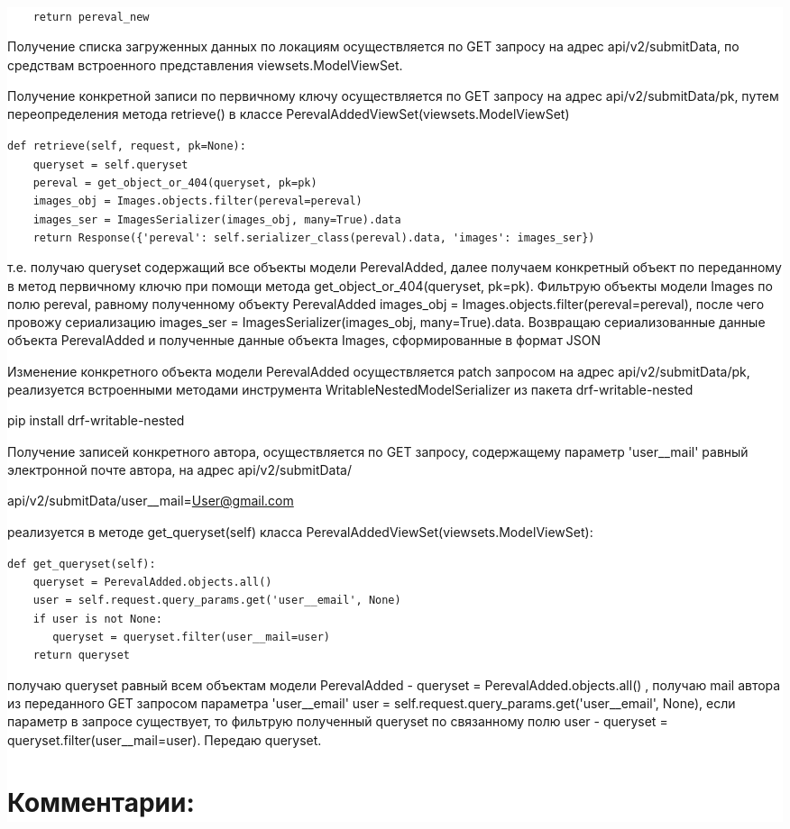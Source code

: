         return pereval_new

Получение списка загруженных данных по локациям осуществляется по GET запросу на адрес api/v2/submitData, по средствам
встроенного представления viewsets.ModelViewSet.

Получение конкретной записи по первичному ключу осуществляется по GET запросу на адрес api/v2/submitData/pk, путем 
переопределения метода retrieve() в классе PerevalAddedViewSet(viewsets.ModelViewSet)

    def retrieve(self, request, pk=None):
        queryset = self.queryset
        pereval = get_object_or_404(queryset, pk=pk)
        images_obj = Images.objects.filter(pereval=pereval)
        images_ser = ImagesSerializer(images_obj, many=True).data
        return Response({'pereval': self.serializer_class(pereval).data, 'images': images_ser})

т.е. получаю queryset содержащий все объекты модели PerevalAdded, далее получаем конкретный объект по переданному в метод первичному ключю
при помощи метода get_object_or_404(queryset, pk=pk). Фильтрую объекты модели Images по полю pereval, равному полученному объекту PerevalAdded
images_obj = Images.objects.filter(pereval=pereval), после чего провожу сериализацию images_ser = ImagesSerializer(images_obj, many=True).data.
Возвращаю сериализованные данные объекта PerevalAdded и полученные данные объекта Images, сформированные в формат JSON


Изменение конкретного объекта модели PerevalAdded осуществляется patch запросом на адрес api/v2/submitData/pk, реализуется встроенными методами инструмента 
WritableNestedModelSerializer из пакета drf-writable-nested

pip install drf-writable-nested

Получение записей конкретного автора, осуществляется по GET запросу, содержащему параметр 'user__mail' равный электронной почте автора, на адрес
api/v2/submitData/

api/v2/submitData/user__mail=User@gmail.com

реализуется в методе get_queryset(self) класса PerevalAddedViewSet(viewsets.ModelViewSet):

    def get_queryset(self):
        queryset = PerevalAdded.objects.all()
        user = self.request.query_params.get('user__email', None)
        if user is not None:
           queryset = queryset.filter(user__mail=user)
        return queryset

получаю queryset равный всем объектам модели PerevalAdded - queryset = PerevalAdded.objects.all() , получаю mail автора из переданного GET запросом параметра 'user__email'
user = self.request.query_params.get('user__email', None), если параметр в запросе существует, то
фильтрую полученный queryset по связанному полю user - queryset = queryset.filter(user__mail=user).
Передаю queryset.

# Комментарии:
